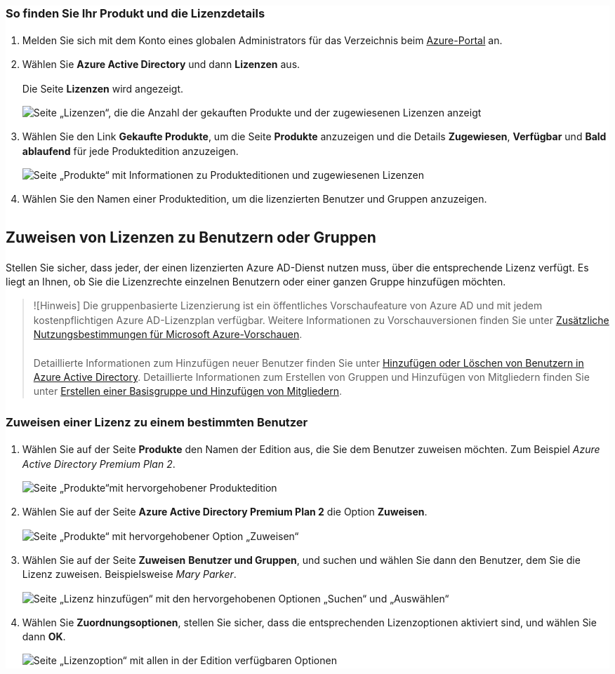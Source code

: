 ### <a name="to-find-your-product-and-license-details"></a>So finden Sie Ihr Produkt und die Lizenzdetails
1. Melden Sie sich mit dem Konto eines globalen Administrators für das Verzeichnis beim [Azure-Portal](https://portal.azure.com/) an.

2. Wählen Sie **Azure Active Directory** und dann **Lizenzen** aus.

    Die Seite **Lizenzen** wird angezeigt.

    ![Seite „Lizenzen“, die die Anzahl der gekauften Produkte und der zugewiesenen Lizenzen anzeigt](media/license-users-groups/license-details-blade.png)
    
3. Wählen Sie den Link **Gekaufte Produkte**, um die Seite **Produkte** anzuzeigen und die Details **Zugewiesen**, **Verfügbar** und **Bald ablaufend** für jede Produktedition anzuzeigen.

    ![Seite „Produkte“ mit Informationen zu Produkteditionen und zugewiesenen Lizenzen](media/license-users-groups/license-products-blade-with-products.png)

4. Wählen Sie den Namen einer Produktedition, um die lizenzierten Benutzer und Gruppen anzuzeigen.

## <a name="assign-licenses-to-users-or-groups"></a>Zuweisen von Lizenzen zu Benutzern oder Gruppen
Stellen Sie sicher, dass jeder, der einen lizenzierten Azure AD-Dienst nutzen muss, über die entsprechende Lizenz verfügt. Es liegt an Ihnen, ob Sie die Lizenzrechte einzelnen Benutzern oder einer ganzen Gruppe hinzufügen möchten.

>![Hinweis] Die gruppenbasierte Lizenzierung ist ein öffentliches Vorschaufeature von Azure AD und mit jedem kostenpflichtigen Azure AD-Lizenzplan verfügbar. Weitere Informationen zu Vorschauversionen finden Sie unter [Zusätzliche Nutzungsbestimmungen für Microsoft Azure-Vorschauen](https://azure.microsoft.com/support/legal/preview-supplemental-terms/).<br><br>Detaillierte Informationen zum Hinzufügen neuer Benutzer finden Sie unter [Hinzufügen oder Löschen von Benutzern in Azure Active Directory](add-users-azure-active-directory.md). Detaillierte Informationen zum Erstellen von Gruppen und Hinzufügen von Mitgliedern finden Sie unter [Erstellen einer Basisgruppe und Hinzufügen von Mitgliedern](active-directory-groups-create-azure-portal.md).

### <a name="to-assign-a-license-to-a-specific-user"></a>Zuweisen einer Lizenz zu einem bestimmten Benutzer
1. Wählen Sie auf der Seite **Produkte** den Namen der Edition aus, die Sie dem Benutzer zuweisen möchten. Zum Beispiel _Azure Active Directory Premium Plan 2_.

    ![Seite „Produkte“mit hervorgehobener Produktedition](media/license-users-groups/license-products-blade-with-product-highlight.png)

2. Wählen Sie auf der Seite **Azure Active Directory Premium Plan 2** die Option **Zuweisen**.

    ![Seite „Produkte“ mit hervorgehobener Option „Zuweisen“](media/license-users-groups/license-products-blade-with-assign-option-highlight.png)

3. Wählen Sie auf der Seite **Zuweisen** **Benutzer und Gruppen**, und suchen und wählen Sie dann den Benutzer, dem Sie die Lizenz zuweisen. Beispielsweise _Mary Parker_.

    ![Seite „Lizenz hinzufügen“ mit den hervorgehobenen Optionen „Suchen“ und „Auswählen“](media/license-users-groups/assign-license-blade-with-highlight.png)

4. Wählen Sie **Zuordnungsoptionen**, stellen Sie sicher, dass die entsprechenden Lizenzoptionen aktiviert sind, und wählen Sie dann **OK**.

    ![Seite „Lizenzoption“ mit allen in der Edition verfügbaren Optionen](media/license-users-groups/license-option-blade-assignments.png)
